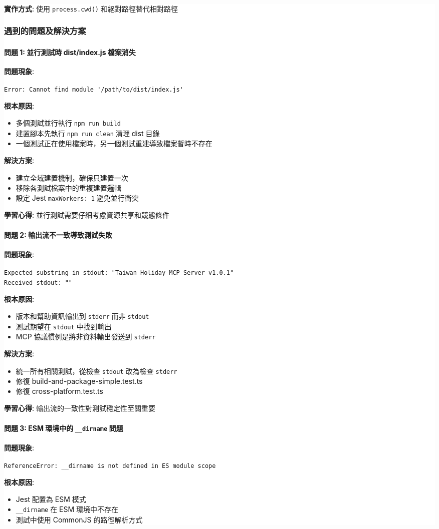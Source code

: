 **實作方式**: 使用 `process.cwd()` 和絕對路徑替代相對路徑

### 遇到的問題及解決方案

#### 問題 1: 並行測試時 dist/index.js 檔案消失

**問題現象**:

```
Error: Cannot find module '/path/to/dist/index.js'
```

**根本原因**:

- 多個測試並行執行 `npm run build`
- 建置腳本先執行 `npm run clean` 清理 dist 目錄
- 一個測試正在使用檔案時，另一個測試重建導致檔案暫時不存在

**解決方案**:

- 建立全域建置機制，確保只建置一次
- 移除各測試檔案中的重複建置邏輯
- 設定 Jest `maxWorkers: 1` 避免並行衝突

**學習心得**: 並行測試需要仔細考慮資源共享和競態條件

#### 問題 2: 輸出流不一致導致測試失敗

**問題現象**:

```
Expected substring in stdout: "Taiwan Holiday MCP Server v1.0.1"
Received stdout: ""
```

**根本原因**:

- 版本和幫助資訊輸出到 `stderr` 而非 `stdout`
- 測試期望在 `stdout` 中找到輸出
- MCP 協議慣例是將非資料輸出發送到 `stderr`

**解決方案**:

- 統一所有相關測試，從檢查 `stdout` 改為檢查 `stderr`
- 修復 build-and-package-simple.test.ts
- 修復 cross-platform.test.ts

**學習心得**: 輸出流的一致性對測試穩定性至關重要

#### 問題 3: ESM 環境中的 `__dirname` 問題

**問題現象**:

```
ReferenceError: __dirname is not defined in ES module scope
```

**根本原因**:

- Jest 配置為 ESM 模式
- `__dirname` 在 ESM 環境中不存在
- 測試中使用 CommonJS 的路徑解析方式
